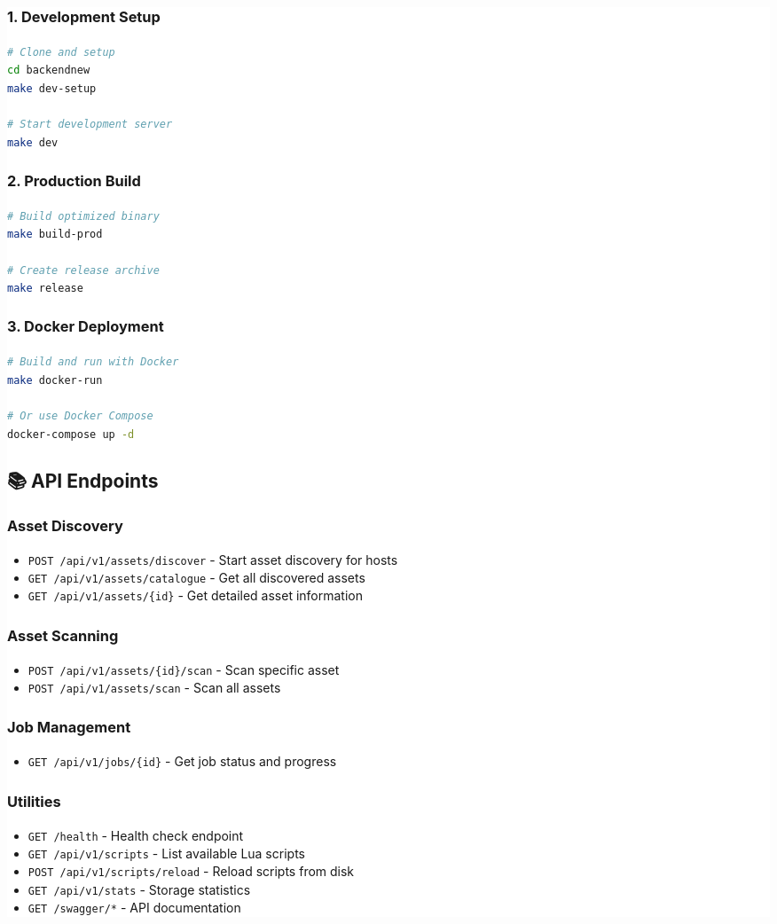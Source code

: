 ### 1. Development Setup

```bash
# Clone and setup
cd backendnew
make dev-setup

# Start development server
make dev
```

### 2. Production Build

```bash
# Build optimized binary
make build-prod

# Create release archive
make release
```

### 3. Docker Deployment

```bash
# Build and run with Docker
make docker-run

# Or use Docker Compose
docker-compose up -d
```

## 📚 API Endpoints

### Asset Discovery
- `POST /api/v1/assets/discover` - Start asset discovery for hosts
- `GET /api/v1/assets/catalogue` - Get all discovered assets
- `GET /api/v1/assets/{id}` - Get detailed asset information

### Asset Scanning
- `POST /api/v1/assets/{id}/scan` - Scan specific asset
- `POST /api/v1/assets/scan` - Scan all assets

### Job Management
- `GET /api/v1/jobs/{id}` - Get job status and progress

### Utilities
- `GET /health` - Health check endpoint
- `GET /api/v1/scripts` - List available Lua scripts
- `POST /api/v1/scripts/reload` - Reload scripts from disk
- `GET /api/v1/stats` - Storage statistics
- `GET /swagger/*` - API documentation
